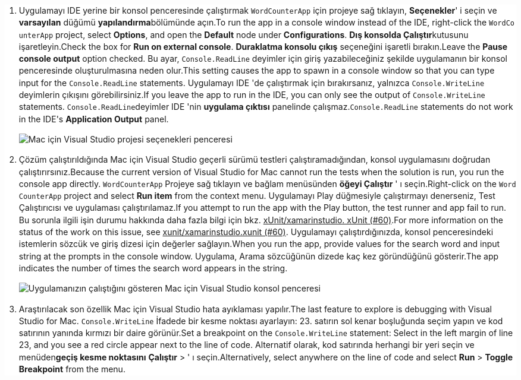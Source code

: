 1. <span data-ttu-id="91f0c-216">Uygulamayı IDE yerine bir konsol penceresinde çalıştırmak `WordCounterApp` için projeye sağ tıklayın, **Seçenekler**' i seçin ve **varsayılan** düğümü **yapılandırma**bölümünde açın.</span><span class="sxs-lookup"><span data-stu-id="91f0c-216">To run the app in a console window instead of the IDE, right-click the `WordCounterApp` project, select **Options**, and open the **Default** node under **Configurations**.</span></span> <span data-ttu-id="91f0c-217">**Dış konsolda Çalıştır**kutusunu işaretleyin.</span><span class="sxs-lookup"><span data-stu-id="91f0c-217">Check the box for **Run on external console**.</span></span> <span data-ttu-id="91f0c-218">**Duraklatma konsolu çıkış** seçeneğini işaretli bırakın.</span><span class="sxs-lookup"><span data-stu-id="91f0c-218">Leave the **Pause console output** option checked.</span></span> <span data-ttu-id="91f0c-219">Bu ayar, `Console.ReadLine` deyimler için giriş yazabileceğiniz şekilde uygulamanın bir konsol penceresinde oluşturulmasına neden olur.</span><span class="sxs-lookup"><span data-stu-id="91f0c-219">This setting causes the app to spawn in a console window so that you can type input for the `Console.ReadLine` statements.</span></span> <span data-ttu-id="91f0c-220">Uygulamayı IDE 'de çalıştırmak için bırakırsanız, yalnızca `Console.WriteLine` deyimlerin çıkışını görebilirsiniz.</span><span class="sxs-lookup"><span data-stu-id="91f0c-220">If you leave the app to run in the IDE, you can only see the output of `Console.WriteLine` statements.</span></span> <span data-ttu-id="91f0c-221">`Console.ReadLine`deyimler IDE 'nin **uygulama çıktısı** panelinde çalışmaz.</span><span class="sxs-lookup"><span data-stu-id="91f0c-221">`Console.ReadLine` statements do not work in the IDE's **Application Output** panel.</span></span>

   ![Mac için Visual Studio projesi seçenekleri penceresi](./media/using-on-mac-vs-full-solution/visual-studio-mac-project-options.png)

1. <span data-ttu-id="91f0c-223">Çözüm çalıştırıldığında Mac için Visual Studio geçerli sürümü testleri çalıştıramadığından, konsol uygulamasını doğrudan çalıştırırsınız.</span><span class="sxs-lookup"><span data-stu-id="91f0c-223">Because the current version of Visual Studio for Mac cannot run the tests when the solution is run, you run the console app directly.</span></span> <span data-ttu-id="91f0c-224">`WordCounterApp` Projeye sağ tıklayın ve bağlam menüsünden **öğeyi Çalıştır** ' ı seçin.</span><span class="sxs-lookup"><span data-stu-id="91f0c-224">Right-click on the `WordCounterApp` project and select **Run item** from the context menu.</span></span> <span data-ttu-id="91f0c-225">Uygulamayı Play düğmesiyle çalıştırmayı denerseniz, Test Çalıştırıcısı ve uygulaması çalıştırılamaz.</span><span class="sxs-lookup"><span data-stu-id="91f0c-225">If you attempt to run the app with the Play button, the test runner and app fail to run.</span></span> <span data-ttu-id="91f0c-226">Bu sorunla ilgili işin durumu hakkında daha fazla bilgi için bkz. [xUnit/xamarinstudio. xUnit (#60)](https://github.com/xunit/xamarinstudio.xunit/issues/60).</span><span class="sxs-lookup"><span data-stu-id="91f0c-226">For more information on the status of the work on this issue, see [xunit/xamarinstudio.xunit (#60)](https://github.com/xunit/xamarinstudio.xunit/issues/60).</span></span> <span data-ttu-id="91f0c-227">Uygulamayı çalıştırdığınızda, konsol penceresindeki istemlerin sözcük ve giriş dizesi için değerler sağlayın.</span><span class="sxs-lookup"><span data-stu-id="91f0c-227">When you run the app, provide values for the search word and input string at the prompts in the console window.</span></span> <span data-ttu-id="91f0c-228">Uygulama, Arama sözcüğünün dizede kaç kez göründüğünü gösterir.</span><span class="sxs-lookup"><span data-stu-id="91f0c-228">The app indicates the number of times the search word appears in the string.</span></span>

   ![Uygulamanızın çalıştığını gösteren Mac için Visual Studio konsol penceresi](./media/using-on-mac-vs-full-solution/visual-studio-mac-console-window.png)

1. <span data-ttu-id="91f0c-230">Araştırılacak son özellik Mac için Visual Studio hata ayıklaması yapılır.</span><span class="sxs-lookup"><span data-stu-id="91f0c-230">The last feature to explore is debugging with Visual Studio for Mac.</span></span> <span data-ttu-id="91f0c-231">`Console.WriteLine` İfadede bir kesme noktası ayarlayın: 23. satırın sol kenar boşluğunda seçim yapın ve kod satırının yanında kırmızı bir daire görünür.</span><span class="sxs-lookup"><span data-stu-id="91f0c-231">Set a breakpoint on the `Console.WriteLine` statement: Select in the left margin of line 23, and you see a red circle appear next to the line of code.</span></span> <span data-ttu-id="91f0c-232">Alternatif olarak, kod satırında herhangi bir yeri seçin ve menüden**geçiş kesme noktasını** **Çalıştır** > ' ı seçin.</span><span class="sxs-lookup"><span data-stu-id="91f0c-232">Alternatively, select anywhere on the line of code and select **Run** > **Toggle Breakpoint** from the menu.</span></span>
